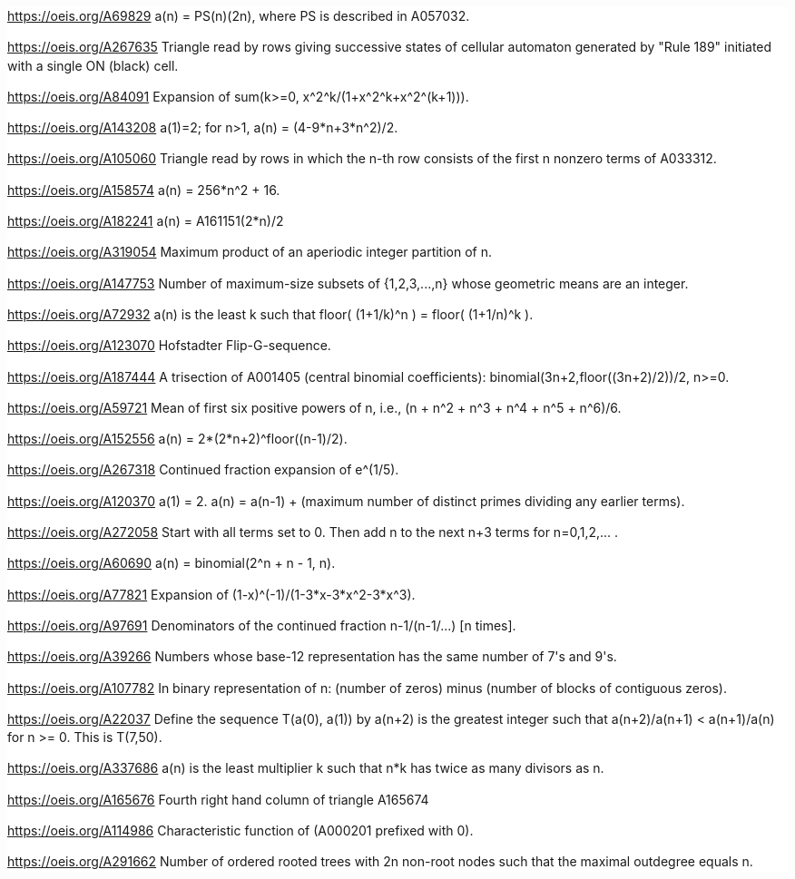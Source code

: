https://oeis.org/A69829 a(n) = PS(n)(2n), where PS is described in A057032.

https://oeis.org/A267635 Triangle read by rows giving successive states of cellular automaton generated by "Rule 189" initiated with a single ON (black) cell.

https://oeis.org/A84091 Expansion of sum(k>=0, x^2^k/(1+x^2^k+x^2^(k+1))).

https://oeis.org/A143208 a(1)=2; for n>1, a(n) = (4-9\*n+3\*n^2)/2.

https://oeis.org/A105060 Triangle read by rows in which the n-th row consists of the first n nonzero terms of A033312.

https://oeis.org/A158574 a(n) = 256\*n^2 + 16.

https://oeis.org/A182241 a(n) = A161151(2\*n)/2

https://oeis.org/A319054 Maximum product of an aperiodic integer partition of n.

https://oeis.org/A147753 Number of maximum-size subsets of {1,2,3,...,n} whose geometric means are an integer.

https://oeis.org/A72932 a(n) is the least k such that floor( (1+1/k)^n ) = floor( (1+1/n)^k ).

https://oeis.org/A123070 Hofstadter Flip-G-sequence.

https://oeis.org/A187444 A trisection of A001405 (central binomial coefficients): binomial(3n+2,floor((3n+2)/2))/2, n>=0.

https://oeis.org/A59721 Mean of first six positive powers of n, i.e., (n + n^2 + n^3 + n^4 + n^5 + n^6)/6.

https://oeis.org/A152556 a(n) = 2\*(2\*n+2)^floor((n-1)/2).

https://oeis.org/A267318 Continued fraction expansion of e^(1/5).

https://oeis.org/A120370 a(1) = 2. a(n) = a(n-1) + (maximum number of distinct primes dividing any earlier terms).

https://oeis.org/A272058 Start with all terms set to 0. Then add n to the next n+3 terms for n=0,1,2,... .

https://oeis.org/A60690 a(n) = binomial(2^n + n - 1, n).

https://oeis.org/A77821 Expansion of (1-x)^(-1)/(1-3\*x-3\*x^2-3\*x^3).

https://oeis.org/A97691 Denominators of the continued fraction n-1/(n-1/...) [n times].

https://oeis.org/A39266 Numbers whose base-12 representation has the same number of 7's and 9's.

https://oeis.org/A107782 In binary representation of n: (number of zeros) minus (number of blocks of contiguous zeros).

https://oeis.org/A22037 Define the sequence T(a(0), a(1)) by a(n+2) is the greatest integer such that a(n+2)/a(n+1) < a(n+1)/a(n) for n >= 0. This is T(7,50).

https://oeis.org/A337686 a(n) is the least multiplier k such that n\*k has twice as many divisors as n.

https://oeis.org/A165676 Fourth right hand column of triangle A165674

https://oeis.org/A114986 Characteristic function of (A000201 prefixed with 0).

https://oeis.org/A291662 Number of ordered rooted trees with 2n non-root nodes such that the maximal outdegree equals n.
